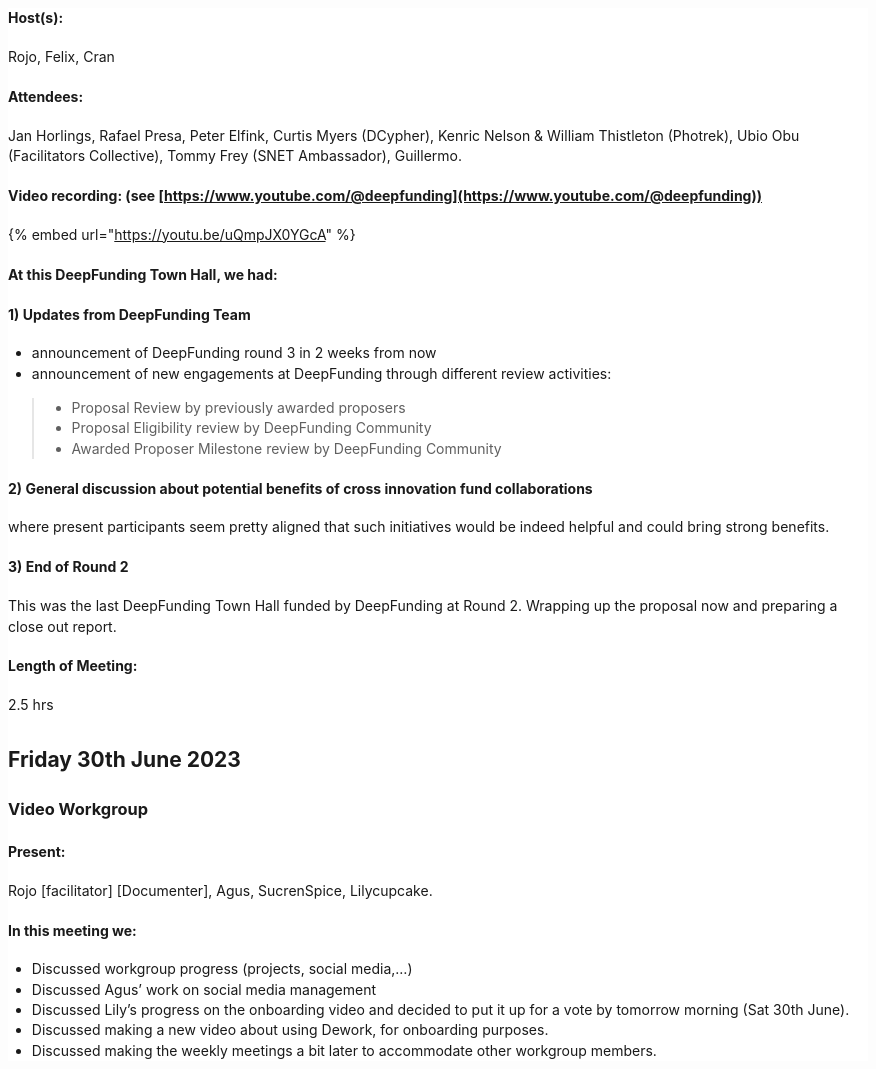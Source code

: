 #### Host(s):&#x20;

Rojo, Felix, Cran&#x20;

#### &#x20;Attendees:&#x20;

Jan Horlings, Rafael Presa, Peter Elfink, Curtis Myers (DCypher), Kenric Nelson & William Thistleton (Photrek), Ubio Obu (Facilitators Collective), Tommy Frey (SNET Ambassador), Guillermo.

#### Video recording: (see [https://www.youtube.com/@deepfunding](https://www.youtube.com/@deepfunding))

{% embed url="https://youtu.be/uQmpJX0YGcA" %}

#### At this DeepFunding Town Hall, we had:&#x20;

#### 1) Updates from DeepFunding Team

* announcement of DeepFunding round 3 in 2 weeks from now
* announcement of new engagements at DeepFunding through different review activities:

> * Proposal Review by previously awarded proposers
> * Proposal Eligibility review by DeepFunding Community
> * Awarded Proposer Milestone review by DeepFunding Community

#### 2) General discussion about potential benefits of cross innovation fund collaborations&#x20;

where present participants seem pretty aligned that such initiatives would be indeed helpful and could bring strong benefits.

#### 3) End of Round 2

This was the last DeepFunding Town Hall funded by DeepFunding at Round 2. Wrapping up the proposal now and preparing a close out report.

#### Length of Meeting:&#x20;

2.5 hrs&#x20;

## Friday 30th June 2023

### Video Workgroup

#### Present:&#x20;

Rojo \[facilitator] \[Documenter], Agus, SucrenSpice, Lilycupcake.

#### In this meeting we:

* Discussed workgroup progress (projects, social media,…)
* Discussed Agus’ work on social media management
* Discussed Lily’s progress on the onboarding video and decided to put it up for a vote by tomorrow morning (Sat 30th June).
* Discussed making a new video about using Dework, for onboarding purposes.
* Discussed making the weekly meetings a bit later to accommodate other workgroup members.
